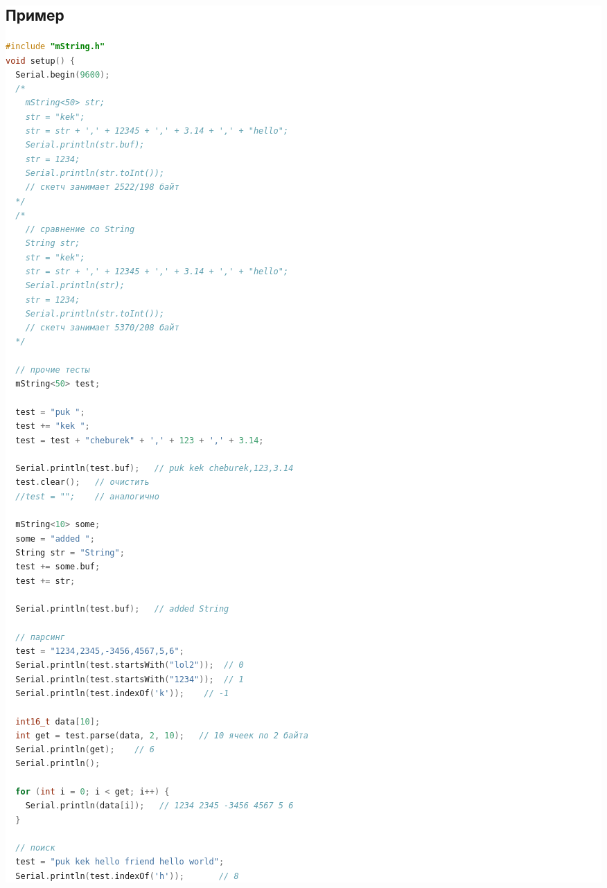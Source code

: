 <a id="example"></a>
## Пример
```cpp
#include "mString.h"
void setup() {
  Serial.begin(9600);
  /*
    mString<50> str;
    str = "kek";
    str = str + ',' + 12345 + ',' + 3.14 + ',' + "hello";
    Serial.println(str.buf);
    str = 1234;
    Serial.println(str.toInt());
    // скетч занимает 2522/198 байт
  */
  /*
    // сравнение со String
    String str;
    str = "kek";
    str = str + ',' + 12345 + ',' + 3.14 + ',' + "hello";
    Serial.println(str);
    str = 1234;
    Serial.println(str.toInt());
    // скетч занимает 5370/208 байт
  */

  // прочие тесты
  mString<50> test;

  test = "puk ";
  test += "kek ";
  test = test + "cheburek" + ',' + 123 + ',' + 3.14;

  Serial.println(test.buf);   // puk kek cheburek,123,3.14
  test.clear();   // очистить
  //test = "";    // аналогично

  mString<10> some;
  some = "added ";
  String str = "String";
  test += some.buf;
  test += str;

  Serial.println(test.buf);   // added String

  // парсинг
  test = "1234,2345,-3456,4567,5,6";
  Serial.println(test.startsWith("lol2"));  // 0
  Serial.println(test.startsWith("1234"));  // 1
  Serial.println(test.indexOf('k'));    // -1

  int16_t data[10];
  int get = test.parse(data, 2, 10);   // 10 ячеек по 2 байта
  Serial.println(get);    // 6
  Serial.println();

  for (int i = 0; i < get; i++) {
    Serial.println(data[i]);   // 1234 2345 -3456 4567 5 6
  }

  // поиск
  test = "puk kek hello friend hello world";
  Serial.println(test.indexOf('h'));       // 8
```